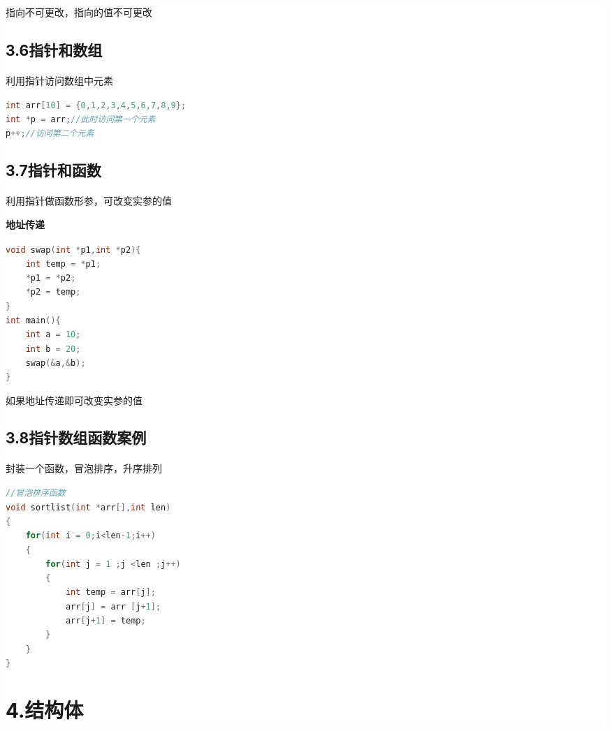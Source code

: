 指向不可更改，指向的值不可更改

## 3.6指针和数组

利用指针访问数组中元素

```cpp
int arr[10] = {0,1,2,3,4,5,6,7,8,9};
int *p = arr;//此时访问第一个元素
p++;//访问第二个元素
```

## 3.7指针和函数

利用指针做函数形参，可改变实参的值

**地址传递**

```cpp
void swap(int *p1,int *p2){
    int temp = *p1;
    *p1 = *p2;
    *p2 = temp;
}
int main(){
    int a = 10;
    int b = 20;
    swap(&a,&b);
}
```

如果地址传递即可改变实参的值

## 3.8指针数组函数案例

封装一个函数，冒泡排序，升序排列

```cpp
//冒泡排序函数
void sortlist(int *arr[],int len)
{
    for(int i = 0;i<len-1;i++)
    {
        for(int j = 1 ;j <len ;j++)
        {
            int temp = arr[j];
            arr[j] = arr [j+1];
            arr[j+1] = temp;
        }
    }
}
```

# 4.结构体
